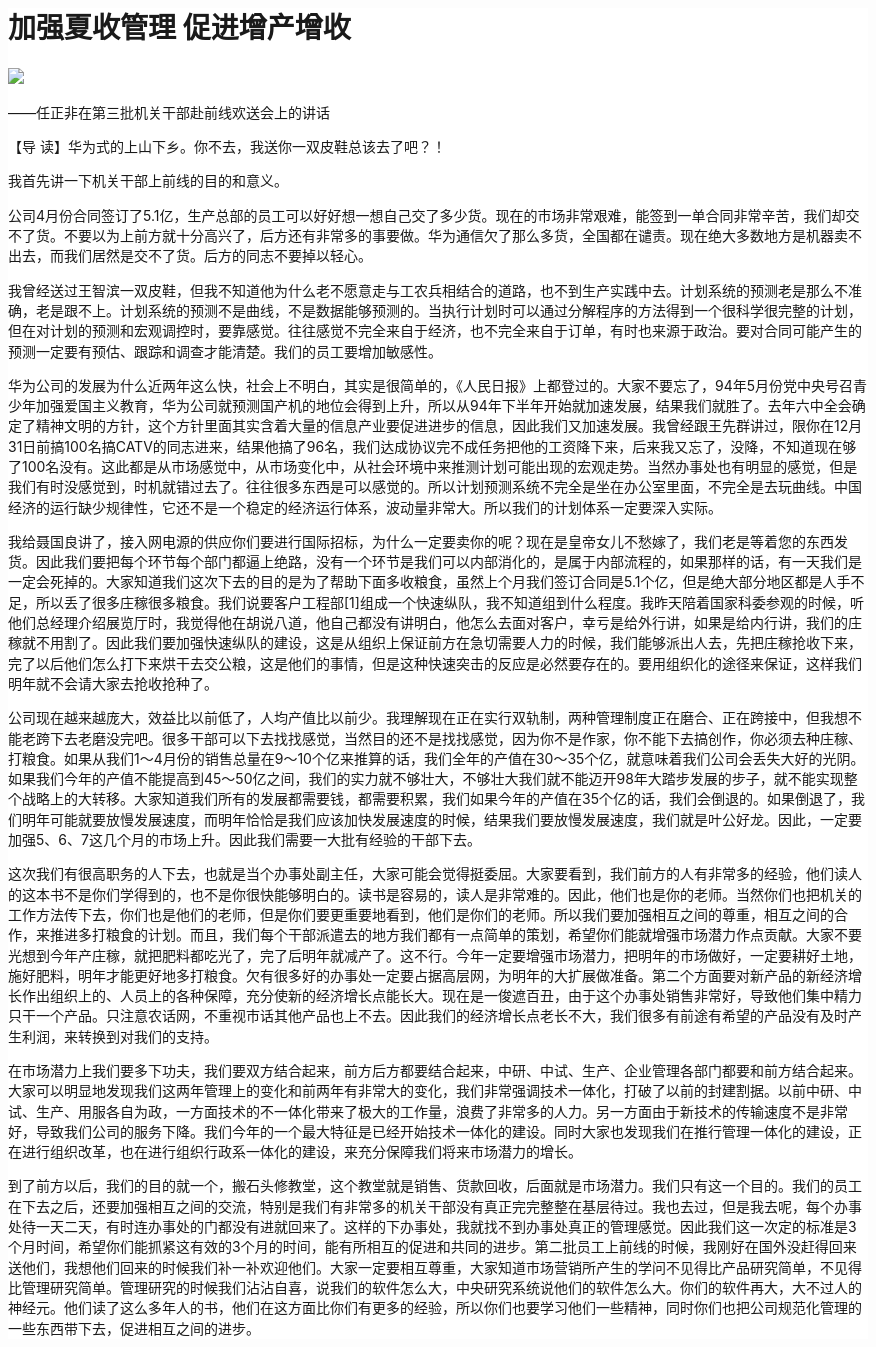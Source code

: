 # 加强夏收管理 促进增产增收
<img class="pv" src="https://api.visitor.plantree.me/visitor-badge/pv?namespace=plantree.me&key=renzhengfei-speeches/加强夏收管理促进增产增收.md">


——任正非在第三批机关干部赴前线欢送会上的讲话



【导  读】华为式的上山下乡。你不去，我送你一双皮鞋总该去了吧？！



我首先讲一下机关干部上前线的目的和意义。

公司4月份合同签订了5.1亿，生产总部的员工可以好好想一想自己交了多少货。现在的市场非常艰难，能签到一单合同非常辛苦，我们却交不了货。不要以为上前方就十分高兴了，后方还有非常多的事要做。华为通信欠了那么多货，全国都在谴责。现在绝大多数地方是机器卖不出去，而我们居然是交不了货。后方的同志不要掉以轻心。

我曾经送过王智滨一双皮鞋，但我不知道他为什么老不愿意走与工农兵相结合的道路，也不到生产实践中去。计划系统的预测老是那么不准确，老是跟不上。计划系统的预测不是曲线，不是数据能够预测的。当执行计划时可以通过分解程序的方法得到一个很科学很完整的计划，但在对计划的预测和宏观调控时，要靠感觉。往往感觉不完全来自于经济，也不完全来自于订单，有时也来源于政治。要对合同可能产生的预测一定要有预估、跟踪和调查才能清楚。我们的员工要增加敏感性。

华为公司的发展为什么近两年这么快，社会上不明白，其实是很简单的，《人民日报》上都登过的。大家不要忘了，94年5月份党中央号召青少年加强爱国主义教育，华为公司就预测国产机的地位会得到上升，所以从94年下半年开始就加速发展，结果我们就胜了。去年六中全会确定了精神文明的方针，这个方针里面其实含着大量的信息产业要促进进步的信息，因此我们又加速发展。我曾经跟王先群讲过，限你在12月31日前搞100名搞CATV的同志进来，结果他搞了96名，我们达成协议完不成任务把他的工资降下来，后来我又忘了，没降，不知道现在够了100名没有。这此都是从市场感觉中，从市场变化中，从社会环境中来推测计划可能出现的宏观走势。当然办事处也有明显的感觉，但是我们有时没感觉到，时机就错过去了。往往很多东西是可以感觉的。所以计划预测系统不完全是坐在办公室里面，不完全是去玩曲线。中国经济的运行缺少规律性，它还不是一个稳定的经济运行体系，波动量非常大。所以我们的计划体系一定要深入实际。

我给聂国良讲了，接入网电源的供应你们要进行国际招标，为什么一定要卖你的呢？现在是皇帝女儿不愁嫁了，我们老是等着您的东西发货。因此我们要把每个环节每个部门都逼上绝路，没有一个环节是我们可以内部消化的，是属于内部流程的，如果那样的话，有一天我们是一定会死掉的。大家知道我们这次下去的目的是为了帮助下面多收粮食，虽然上个月我们签订合同是5.1个亿，但是绝大部分地区都是人手不足，所以丢了很多庄稼很多粮食。我们说要客户工程部[1]组成一个快速纵队，我不知道组到什么程度。我昨天陪着国家科委参观的时候，听他们总经理介绍展览厅时，我觉得他在胡说八道，他自己都没有讲明白，他怎么去面对客户，幸亏是给外行讲，如果是给内行讲，我们的庄稼就不用割了。因此我们要加强快速纵队的建设，这是从组织上保证前方在急切需要人力的时候，我们能够派出人去，先把庄稼抢收下来，完了以后他们怎么打下来烘干去交公粮，这是他们的事情，但是这种快速突击的反应是必然要存在的。要用组织化的途径来保证，这样我们明年就不会请大家去抢收抢种了。

公司现在越来越庞大，效益比以前低了，人均产值比以前少。我理解现在正在实行双轨制，两种管理制度正在磨合、正在跨接中，但我想不能老跨下去老磨没完吧。很多干部可以下去找找感觉，当然目的还不是找找感觉，因为你不是作家，你不能下去搞创作，你必须去种庄稼、打粮食。如果从我们1～4月份的销售总量在9～10个亿来推算的话，我们全年的产值在30～35个亿，就意味着我们公司会丢失大好的光阴。如果我们今年的产值不能提高到45～50亿之间，我们的实力就不够壮大，不够壮大我们就不能迈开98年大踏步发展的步子，就不能实现整个战略上的大转移。大家知道我们所有的发展都需要钱，都需要积累，我们如果今年的产值在35个亿的话，我们会倒退的。如果倒退了，我们明年可能就要放慢发展速度，而明年恰恰是我们应该加快发展速度的时候，结果我们要放慢发展速度，我们就是叶公好龙。因此，一定要加强5、6、7这几个月的市场上升。因此我们需要一大批有经验的干部下去。

这次我们有很高职务的人下去，也就是当个办事处副主任，大家可能会觉得挺委屈。大家要看到，我们前方的人有非常多的经验，他们读人的这本书不是你们学得到的，也不是你很快能够明白的。读书是容易的，读人是非常难的。因此，他们也是你的老师。当然你们也把机关的工作方法传下去，你们也是他们的老师，但是你们要更重要地看到，他们是你们的老师。所以我们要加强相互之间的尊重，相互之间的合作，来推进多打粮食的计划。而且，我们每个干部派遣去的地方我们都有一点简单的策划，希望你们能就增强市场潜力作点贡献。大家不要光想到今年产庄稼，就把肥料都吃光了，完了后明年就减产了。这不行。今年一定要增强市场潜力，把明年的市场做好，一定要耕好土地，施好肥料，明年才能更好地多打粮食。欠有很多好的办事处一定要占据高层网，为明年的大扩展做准备。第二个方面要对新产品的新经济增长作出组织上的、人员上的各种保障，充分使新的经济增长点能长大。现在是一俊遮百丑，由于这个办事处销售非常好，导致他们集中精力只干一个产品。只注意农话网，不重视市话其他产品也上不去。因此我们的经济增长点老长不大，我们很多有前途有希望的产品没有及时产生利润，来转换到对我们的支持。

在市场潜力上我们要多下功夫，我们要双方结合起来，前方后方都要结合起来，中研、中试、生产、企业管理各部门都要和前方结合起来。大家可以明显地发现我们这两年管理上的变化和前两年有非常大的变化，我们非常强调技术一体化，打破了以前的封建割据。以前中研、中试、生产、用服各自为政，一方面技术的不一体化带来了极大的工作量，浪费了非常多的人力。另一方面由于新技术的传输速度不是非常好，导致我们公司的服务下降。我们今年的一个最大特征是已经开始技术一体化的建设。同时大家也发现我们在推行管理一体化的建设，正在进行组织改革，也在进行组织行政系一体化的建设，来充分保障我们将来市场潜力的增长。

到了前方以后，我们的目的就一个，搬石头修教堂，这个教堂就是销售、货款回收，后面就是市场潜力。我们只有这一个目的。我们的员工在下去之后，还要加强相互之间的交流，特别是我们有非常多的机关干部没有真正完完整整在基层待过。我也去过，但是我去呢，每个办事处待一天二天，有时连办事处的门都没有进就回来了。这样的下办事处，我就找不到办事处真正的管理感觉。因此我们这一次定的标准是3个月时间，希望你们能抓紧这有效的3个月的时间，能有所相互的促进和共同的进步。第二批员工上前线的时候，我刚好在国外没赶得回来送他们，我想他们回来的时候我们补一补欢迎他们。大家一定要相互尊重，大家知道市场营销所产生的学问不见得比产品研究简单，不见得比管理研究简单。管理研究的时候我们沾沾自喜，说我们的软件怎么大，中央研究系统说他们的软件怎么大。你们的软件再大，大不过人的神经元。他们读了这么多年人的书，他们在这方面比你们有更多的经验，所以你们也要学习他们一些精神，同时你们也把公司规范化管理的一些东西带下去，促进相互之间的进步。
